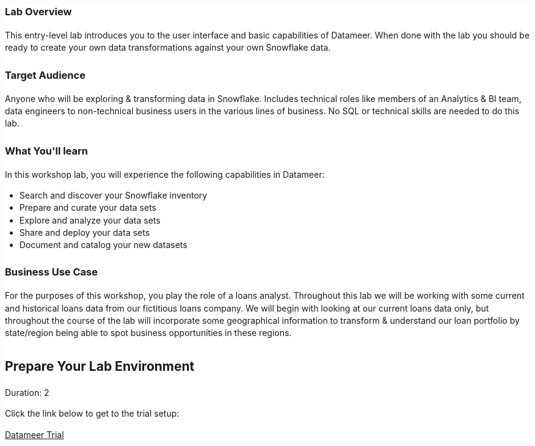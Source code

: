 ### Lab Overview

This entry-level lab introduces you to the user interface and basic capabilities of Datameer. When done with the lab you should be ready to create your own data transformations against your own Snowflake data.

### Target Audience

Anyone who will be exploring & transforming data in Snowflake. Includes technical roles like members of an Analytics & BI team, data engineers to non-technical business users in the various lines of business. No SQL or technical skills are needed to do this lab.

### What You'll learn

In this workshop lab, you will experience the following capabilities in Datameer: 

* Search and discover your Snowflake inventory
* Prepare and curate your data sets
* Explore and analyze your data sets 
* Share and deploy your data sets 
* Document and catalog your new datasets


### Business Use Case

For the purposes of this workshop, you play the role of a loans analyst. Throughout this lab we will be working with some current and historical loans data from our fictitious loans company. We will begin with looking at our current loans data only, but throughout the course of the lab will incorporate some geographical information to transform & understand our loan portfolio by state/region being able to spot business opportunities in these regions.


## Prepare Your Lab Environment

Duration: 2

Click the link below to get to the trial setup:

[Datameer Trial](https://www.datameer.com/trial)
